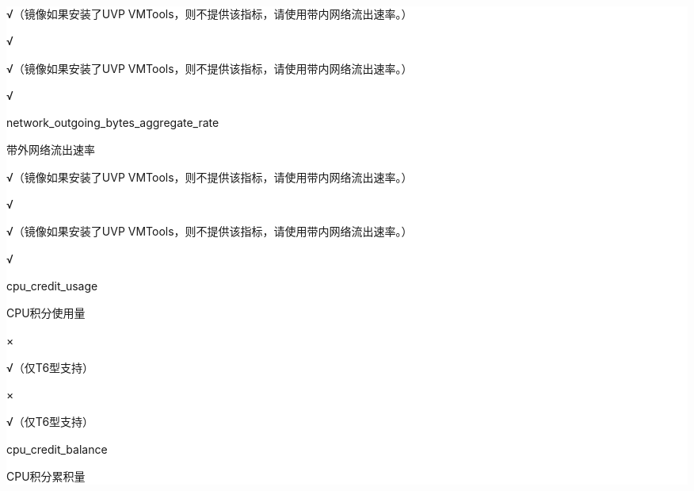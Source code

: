 </td>
<td class="cellrowborder" valign="top" width="18.459999999999997%" headers="mcps1.2.7.1.3 "><p id="p191891450517"><a name="p191891450517"></a><a name="p191891450517"></a>√（镜像如果安装了UVP VMTools，则不提供该指标，请使用带内网络流出速率。）</p>
</td>
<td class="cellrowborder" valign="top" width="17.57%" headers="mcps1.2.7.1.3 "><p id="p61891945959"><a name="p61891945959"></a><a name="p61891945959"></a>√</p>
</td>
<td class="cellrowborder" valign="top" width="19.42%" headers="mcps1.2.7.1.4 "><p id="p191891945954"><a name="p191891945954"></a><a name="p191891945954"></a>√（镜像如果安装了UVP VMTools，则不提供该指标，请使用带内网络流出速率。）</p>
</td>
<td class="cellrowborder" valign="top" width="17.57%" headers="mcps1.2.7.1.4 "><p id="p920410457516"><a name="p920410457516"></a><a name="p920410457516"></a>√</p>
</td>
</tr>
<tr id="row22046451759"><td class="cellrowborder" valign="top" width="14.01%" headers="mcps1.2.7.1.1 "><p id="p38005585346"><a name="p38005585346"></a><a name="p38005585346"></a>network_outgoing_bytes_aggregate_rate</p>
</td>
<td class="cellrowborder" valign="top" width="12.97%" headers="mcps1.2.7.1.2 "><p id="p22041645954"><a name="p22041645954"></a><a name="p22041645954"></a>带外网络流出速率</p>
</td>
<td class="cellrowborder" valign="top" width="18.459999999999997%" headers="mcps1.2.7.1.3 "><p id="p520411452052"><a name="p520411452052"></a><a name="p520411452052"></a>√（镜像如果安装了UVP VMTools，则不提供该指标，请使用带内网络流出速率。）</p>
</td>
<td class="cellrowborder" valign="top" width="17.57%" headers="mcps1.2.7.1.3 "><p id="p4204545154"><a name="p4204545154"></a><a name="p4204545154"></a>√</p>
</td>
<td class="cellrowborder" valign="top" width="19.42%" headers="mcps1.2.7.1.4 "><p id="p172206452510"><a name="p172206452510"></a><a name="p172206452510"></a>√（镜像如果安装了UVP VMTools，则不提供该指标，请使用带内网络流出速率。）</p>
</td>
<td class="cellrowborder" valign="top" width="17.57%" headers="mcps1.2.7.1.4 "><p id="p1022074519519"><a name="p1022074519519"></a><a name="p1022074519519"></a>√</p>
</td>
</tr>
<tr id="row1268075410534"><td class="cellrowborder" valign="top" width="14.01%" headers="mcps1.2.7.1.1 "><p id="p1800125853414"><a name="p1800125853414"></a><a name="p1800125853414"></a>cpu_credit_usage</p>
</td>
<td class="cellrowborder" valign="top" width="12.97%" headers="mcps1.2.7.1.2 "><p id="p1217414614544"><a name="p1217414614544"></a><a name="p1217414614544"></a>CPU积分使用量</p>
</td>
<td class="cellrowborder" valign="top" width="18.459999999999997%" headers="mcps1.2.7.1.3 "><p id="p1017496175417"><a name="p1017496175417"></a><a name="p1017496175417"></a>×</p>
</td>
<td class="cellrowborder" valign="top" width="17.57%" headers="mcps1.2.7.1.3 "><p id="p517411645412"><a name="p517411645412"></a><a name="p517411645412"></a>√（仅T6型支持）</p>
</td>
<td class="cellrowborder" valign="top" width="19.42%" headers="mcps1.2.7.1.4 "><p id="p1517518675419"><a name="p1517518675419"></a><a name="p1517518675419"></a>×</p>
</td>
<td class="cellrowborder" valign="top" width="17.57%" headers="mcps1.2.7.1.4 "><p id="p131753616546"><a name="p131753616546"></a><a name="p131753616546"></a>√（仅T6型支持）</p>
</td>
</tr>
<tr id="row106811554125319"><td class="cellrowborder" valign="top" width="14.01%" headers="mcps1.2.7.1.1 "><p id="p28009583343"><a name="p28009583343"></a><a name="p28009583343"></a>cpu_credit_balance</p>
</td>
<td class="cellrowborder" valign="top" width="12.97%" headers="mcps1.2.7.1.2 "><p id="p1517566135417"><a name="p1517566135417"></a><a name="p1517566135417"></a>CPU积分累积量</p>